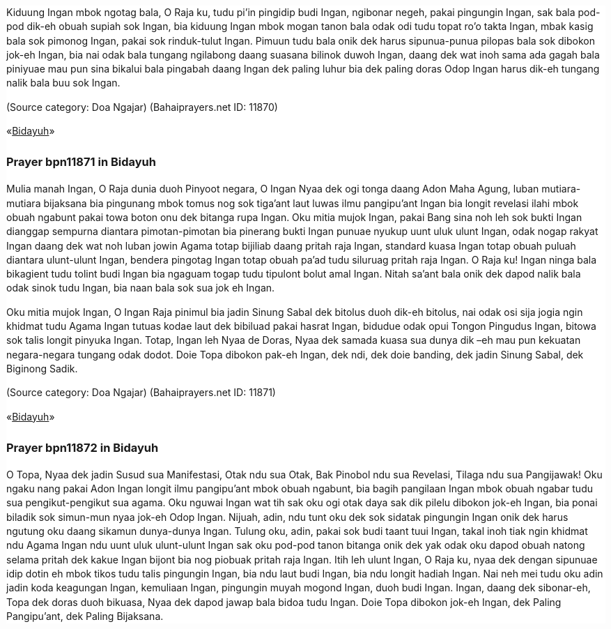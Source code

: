 Kiduung Ingan mbok ngotag bala, O Raja ku, tudu pi’in pingidip budi Ingan, ngibonar negeh, pakai pingungin Ingan, sak bala pod-pod dik-eh obuah supiah sok Ingan, bia kiduung Ingan mbok mogan tanon bala odak odi tudu topat ro’o takta Ingan, mbak kasig bala sok pimonog Ingan, pakai sok rinduk-tulut Ingan. Pimuun tudu bala onik dek harus sipunua-punua pilopas bala sok dibokon jok-eh Ingan, bia nai odak bala tungang ngilabong daang suasana bilinok duwoh Ingan, daang dek wat inoh sama ada gagah bala piniyuae mau pun sina bikalui bala pingabah daang Ingan dek paling luhur bia dek paling doras Odop Ingan harus dik-eh tungang nalik bala buu sok Ingan.

(Source category: Doa Ngajar)
(Bahaiprayers.net ID: 11870)


«[Bidayuh](../sne/#bpn11870)» 



<a id="bpn11871"></a> 
### Prayer bpn11871 in Bidayuh
Mulia manah Ingan, O Raja dunia duoh Pinyoot negara, O Ingan Nyaa dek ogi tonga daang Adon Maha Agung, luban mutiara-mutiara bijaksana bia pingunang mbok tomus nog sok tiga’ant laut luwas ilmu pangipu’ant Ingan bia longit revelasi ilahi mbok obuah ngabunt pakai towa boton onu dek bitanga rupa Ingan. 
Oku mitia mujok Ingan, pakai Bang sina noh leh sok bukti Ingan dianggap sempurna diantara pimotan-pimotan bia pinerang bukti Ingan punuae nyukup uunt uluk ulunt Ingan, odak nogap rakyat Ingan daang dek wat noh luban jowin Agama totap bijiliab daang pritah raja Ingan, standard kuasa Ingan totap obuah puluah diantara ulunt-ulunt Ingan, bendera pingotag Ingan totap obuah pa’ad tudu siluruag pritah raja Ingan. 
O Raja ku! Ingan ninga bala bikagient tudu tolint budi Ingan bia ngaguam togap tudu tipulont bolut amal Ingan. Nitah sa’ant bala onik dek dapod nalik bala odak sinok tudu Ingan, bia naan bala sok sua jok eh Ingan. 

Oku mitia mujok Ingan, O Ingan Raja pinimul bia jadin Sinung Sabal dek bitolus duoh dik-eh bitolus, nai odak osi sija jogia ngin khidmat tudu Agama Ingan tutuas kodae laut dek bibiluad pakai hasrat Ingan, bidudue odak opui Tongon Pingudus Ingan, bitowa sok talis longit pinyuka Ingan. Totap, Ingan leh Nyaa de Doras, Nyaa dek samada kuasa sua dunya dik –eh mau pun kekuatan negara-negara tungang odak dodot. Doie Topa dibokon pak-eh Ingan, dek ndi, dek doie banding, dek jadin Sinung Sabal, dek Biginong Sadik.

(Source category: Doa Ngajar)
(Bahaiprayers.net ID: 11871)


«[Bidayuh](../sne/#bpn11871)» 



<a id="bpn11872"></a> 
### Prayer bpn11872 in Bidayuh
O Topa, Nyaa dek jadin Susud sua Manifestasi, Otak ndu sua Otak, Bak Pinobol ndu sua Revelasi, Tilaga ndu sua Pangijawak! Oku ngaku nang pakai Adon Ingan longit ilmu pangipu’ant mbok obuah ngabunt, bia bagih pangilaan Ingan mbok obuah ngabar tudu sua pengikut-pengikut sua agama.
Oku nguwai Ingan wat tih sak oku ogi otak daya sak dik pilelu dibokon jok-eh Ingan, bia ponai biladik sok simun-mun nyaa jok-eh Odop Ingan. Nijuah, adin, ndu tunt oku dek sok sidatak pingungin Ingan onik dek harus ngutung oku daang sikamun dunya-dunya Ingan. Tulung oku, adin, pakai sok budi taant tuui Ingan, takal inoh tiak ngin khidmat ndu Agama Ingan ndu uunt uluk ulunt-ulunt Ingan sak oku pod-pod tanon bitanga onik dek yak odak oku dapod obuah natong selama pritah dek kakue Ingan bijont bia nog piobuak pritah raja Ingan. 
Itih leh ulunt Ingan, O Raja ku, nyaa dek dengan sipunuae idip dotin eh mbok tikos tudu talis pingungin Ingan, bia ndu laut budi Ingan, bia ndu longit hadiah Ingan. Nai neh mei tudu oku adin jadin koda keagungan Ingan, kemuliaan Ingan, pingungin muyah mogond Ingan, duoh budi Ingan. Ingan, daang dek sibonar-eh, Topa dek doras duoh bikuasa, Nyaa dek dapod jawap bala bidoa tudu Ingan. Doie Topa dibokon jok-eh Ingan, dek Paling Pangipu’ant, dek Paling Bijaksana.
